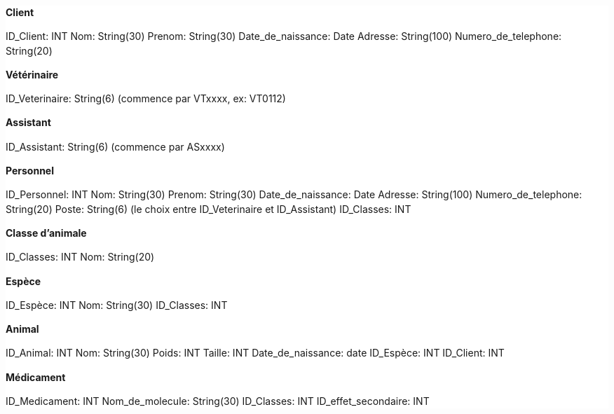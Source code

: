 
**Client**

ID_Client: INT <primary key>
Nom: String(30)
Prenom: String(30)
Date_de_naissance: Date
Adresse: String(100)
Numero_de_telephone: String(20)


**Vétérinaire**

ID_Veterinaire: String(6) (commence par VTxxxx, ex: VT0112) <primary key>


**Assistant**

ID_Assistant: String(6) (commence par ASxxxx) <primary key>

**Personnel**

ID_Personnel: INT <primary key>
Nom: String(30)
Prenom: String(30)
Date_de_naissance: Date
Adresse: String(100)
Numero_de_telephone: String(20)
Poste: String(6) (le choix entre ID_Veterinaire et ID_Assistant) <foreign key>
ID_Classes: INT <foreign key>


**Classe d’animale**

ID_Classes: INT <primary key>
Nom: String(20)


**Espèce**

ID_Espèce: INT <primary key>
Nom: String(30)
ID_Classes: INT <foreign key>





**Animal**

ID_Animal: INT <primary key>
Nom: String(30)
Poids: INT
Taille: INT
Date_de_naissance: date
ID_Espèce: INT <foreign key>
ID_Client: INT <foreign key>

**Médicament**

ID_Medicament: INT <primary key>
Nom_de_molecule: String(30)
ID_Classes: INT <foreign key>
ID_effet_secondaire: INT <foreign key>
